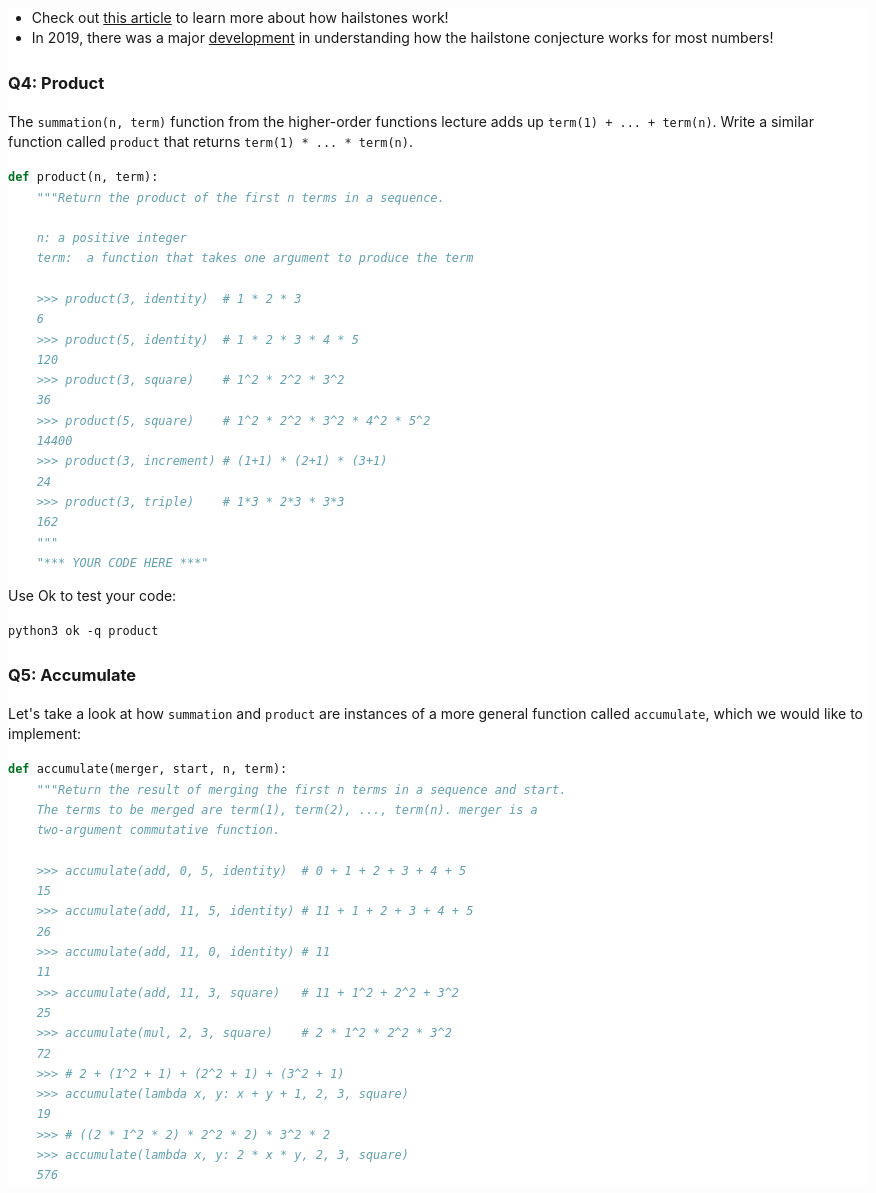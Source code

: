 - Check out [this article](https://www.nationalgeographic.org/encyclopedia/hail/) to learn more about how hailstones work!
- In 2019, there was a major [development](https://www.quantamagazine.org/mathematician-terence-tao-and-the-collatz-conjecture-20191211/) in understanding how the hailstone conjecture works for most numbers!

### Q4: Product

The `summation(n, term)` function from the higher-order functions lecture adds up `term(1) + ... + term(n)`. Write a similar function called `product` that returns `term(1) * ... * term(n)`.

```py
def product(n, term):
    """Return the product of the first n terms in a sequence.

    n: a positive integer
    term:  a function that takes one argument to produce the term

    >>> product(3, identity)  # 1 * 2 * 3
    6
    >>> product(5, identity)  # 1 * 2 * 3 * 4 * 5
    120
    >>> product(3, square)    # 1^2 * 2^2 * 3^2
    36
    >>> product(5, square)    # 1^2 * 2^2 * 3^2 * 4^2 * 5^2
    14400
    >>> product(3, increment) # (1+1) * (2+1) * (3+1)
    24
    >>> product(3, triple)    # 1*3 * 2*3 * 3*3
    162
    """
    "*** YOUR CODE HERE ***"
```

Use Ok to test your code:

```
python3 ok -q product
```

### Q5: Accumulate

Let's take a look at how `summation` and `product` are instances of a more general function called `accumulate`, which we would like to implement:

```py
def accumulate(merger, start, n, term):
    """Return the result of merging the first n terms in a sequence and start.
    The terms to be merged are term(1), term(2), ..., term(n). merger is a
    two-argument commutative function.

    >>> accumulate(add, 0, 5, identity)  # 0 + 1 + 2 + 3 + 4 + 5
    15
    >>> accumulate(add, 11, 5, identity) # 11 + 1 + 2 + 3 + 4 + 5
    26
    >>> accumulate(add, 11, 0, identity) # 11
    11
    >>> accumulate(add, 11, 3, square)   # 11 + 1^2 + 2^2 + 3^2
    25
    >>> accumulate(mul, 2, 3, square)    # 2 * 1^2 * 2^2 * 3^2
    72
    >>> # 2 + (1^2 + 1) + (2^2 + 1) + (3^2 + 1)
    >>> accumulate(lambda x, y: x + y + 1, 2, 3, square)
    19
    >>> # ((2 * 1^2 * 2) * 2^2 * 2) * 3^2 * 2
    >>> accumulate(lambda x, y: 2 * x * y, 2, 3, square)
    576
```